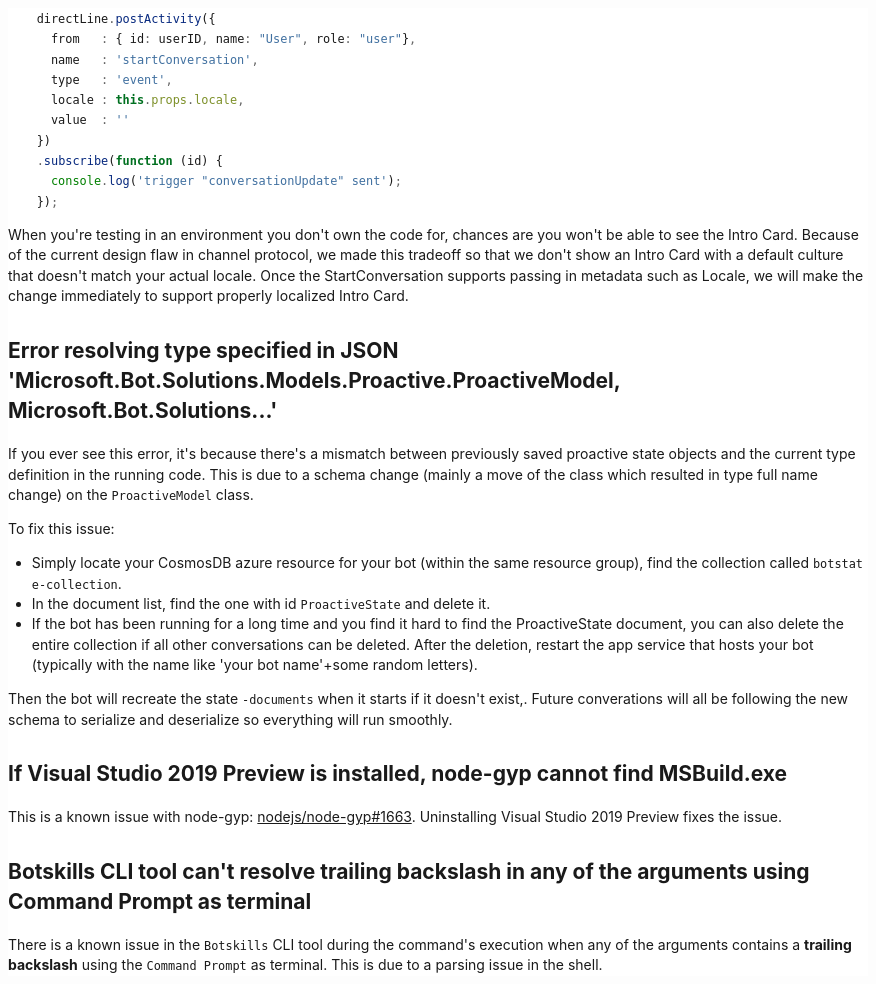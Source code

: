 ```typescript
    directLine.postActivity({
      from   : { id: userID, name: "User", role: "user"},
      name   : 'startConversation',
      type   : 'event',
      locale : this.props.locale,
      value  : ''
    })
    .subscribe(function (id) {
      console.log('trigger "conversationUpdate" sent');
    });
```

When you're testing in an environment you don't own the code for, chances are you won't be able to see the Intro Card. Because of the current design flaw in channel protocol, we made this tradeoff so that we don't show an Intro Card with a default culture that doesn't match your actual locale. Once the StartConversation supports passing in metadata such as Locale, we will make the change immediately to support properly localized Intro Card.

## Error resolving type specified in JSON 'Microsoft.Bot.Solutions.Models.Proactive.ProactiveModel, Microsoft.Bot.Solutions...'

If you ever see this error, it's because there's a mismatch between previously saved proactive state objects and the current type definition in the running code. This is due to a schema change (mainly a move of the class which resulted in type full name change) on the `ProactiveModel` class.

To fix this issue:
- Simply locate your CosmosDB azure resource for your bot (within the same resource group), find the collection called `botstate-collection`.
- In the document list, find the one with id `ProactiveState` and delete it.
- If the bot has been running for a long time and you find it hard to find the ProactiveState document, you can also delete the entire collection if all other conversations can be deleted. After the deletion, restart the app service that hosts your bot (typically with the name like 'your bot name'+some random letters). 

Then the bot will recreate the state `-documents` when it starts if it doesn't exist,. Future converations will all be following the new schema to serialize and deserialize so everything will run smoothly.

## If Visual Studio 2019 Preview is installed, node-gyp cannot find MSBuild.exe

This is a known issue with node-gyp: [nodejs/node-gyp#1663](https://github.com/nodejs/node-gyp/issues/1663). Uninstalling Visual Studio 2019 Preview fixes the issue.

## Botskills CLI tool can't resolve trailing backslash in any of the arguments using Command Prompt as terminal

There is a known issue in the `Botskills` CLI tool during the command's execution when any of the arguments contains a **trailing backslash** using the `Command Prompt` as terminal. This is due to a parsing issue in the shell.

